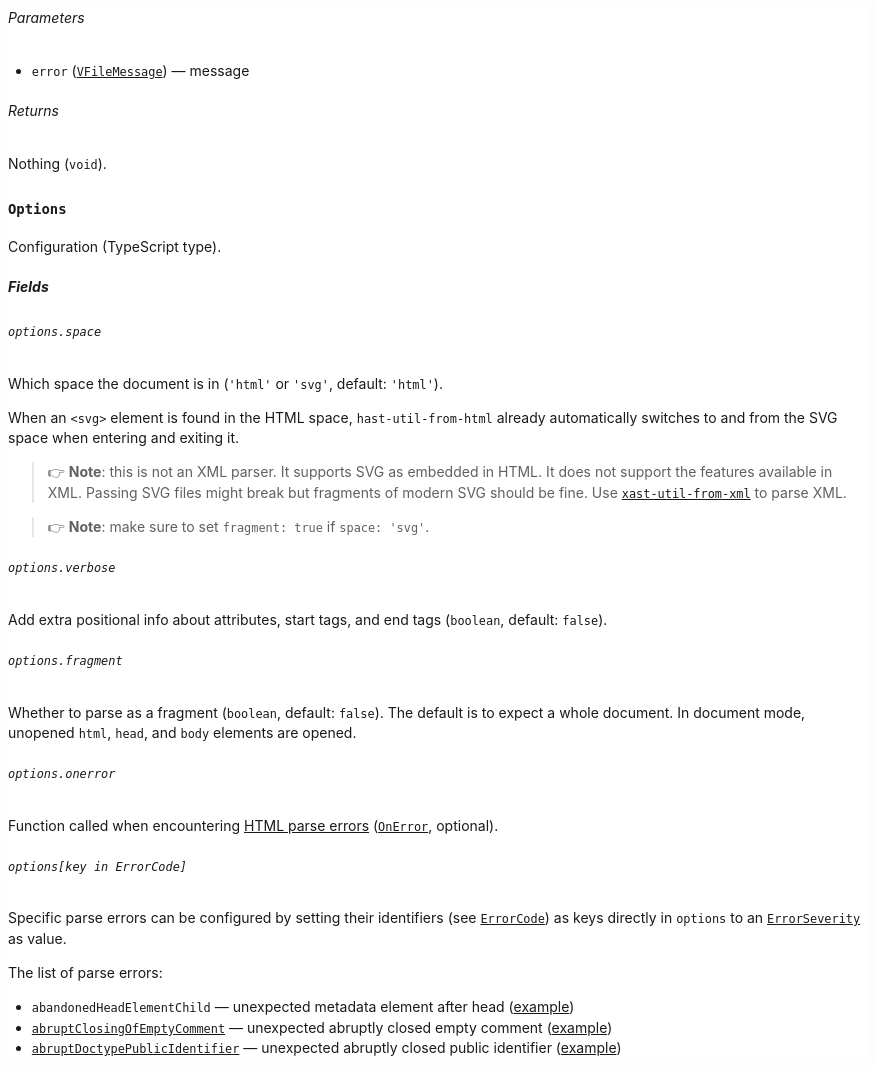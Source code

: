 ###### Parameters

* `error` ([`VFileMessage`][vfile-message])
  — message

###### Returns

Nothing (`void`).

### `Options`

Configuration (TypeScript type).

##### Fields

###### `options.space`

Which space the document is in (`'html'` or `'svg'`, default: `'html'`).

When an `<svg>` element is found in the HTML space, `hast-util-from-html`
already automatically switches to and from the SVG space when entering and
exiting it.

> 👉 **Note**: this is not an XML parser.
> It supports SVG as embedded in HTML.
> It does not support the features available in XML.
> Passing SVG files might break but fragments of modern SVG should be fine.
> Use [`xast-util-from-xml`][xast-util-from-xml] to parse XML.

> 👉 **Note**: make sure to set `fragment: true` if `space: 'svg'`.

###### `options.verbose`

Add extra positional info about attributes, start tags, and end tags
(`boolean`, default: `false`).

###### `options.fragment`

Whether to parse as a fragment (`boolean`, default: `false`).
The default is to expect a whole document.
In document mode, unopened `html`, `head`, and `body` elements are opened.

###### `options.onerror`

Function called when encountering [HTML parse errors][parse-errors]
([`OnError`][api-on-error], optional).

###### `options[key in ErrorCode]`

Specific parse errors can be configured by setting their identifiers (see
[`ErrorCode`][api-error-code]) as keys directly in `options` to an
[`ErrorSeverity`][api-error-severity] as value.

The list of parse errors:



* `abandonedHeadElementChild` — unexpected metadata element after head ([example](https://github.com/syntax-tree/hast-util-from-html/blob/main/test/parse-error/abandoned-head-element-child/index.html))
* [`abruptClosingOfEmptyComment`](https://html.spec.whatwg.org/multipage/parsing.html#parse-error-abrupt-closing-of-empty-comment) — unexpected abruptly closed empty comment ([example](https://github.com/syntax-tree/hast-util-from-html/blob/main/test/parse-error/abrupt-closing-of-empty-comment/index.html))
* [`abruptDoctypePublicIdentifier`](https://html.spec.whatwg.org/multipage/parsing.html#parse-error-abrupt-doctype-public-identifier) — unexpected abruptly closed public identifier ([example](https://github.com/syntax-tree/hast-util-from-html/blob/main/test/parse-error/abrupt-doctype-public-identifier/index.html))

[build-badge]: https://github.com/syntax-tree/hast-util-from-html/workflows/main/badge.svg
[build]: https://github.com/syntax-tree/hast-util-from-html/actions
[coverage-badge]: https://img.shields.io/codecov/c/github/syntax-tree/hast-util-from-html.svg
[coverage]: https://codecov.io/github/syntax-tree/hast-util-from-html
[downloads-badge]: https://img.shields.io/npm/dm/hast-util-from-html.svg
[downloads]: https://www.npmjs.com/package/hast-util-from-html
[size-badge]: https://img.shields.io/badge/dynamic/json?label=minzipped%20size&query=$.size.compressedSize&url=https://deno.bundlejs.com/?q=hast-util-from-html
[size]: https://bundlejs.com/?q=hast-util-from-html
[sponsors-badge]: https://opencollective.com/unified/sponsors/badge.svg
[backers-badge]: https://opencollective.com/unified/backers/badge.svg
[collective]: https://opencollective.com/unified
[chat-badge]: https://img.shields.io/badge/chat-discussions-success.svg
[chat]: https://github.com/syntax-tree/unist/discussions
[npm]: https://docs.npmjs.com/cli/install
[esm]: https://gist.github.com/sindresorhus/a39789f98801d908bbc7ff3ecc99d99c
[esmsh]: https://esm.sh
[typescript]: https://www.typescriptlang.org
[license]: license
[author]: https://wooorm.com
[health]: https://github.com/syntax-tree/.github
[contributing]: https://github.com/syntax-tree/.github/blob/main/contributing.md
[support]: https://github.com/syntax-tree/.github/blob/main/support.md
[coc]: https://github.com/syntax-tree/.github/blob/main/code-of-conduct.md
[xss]: https://en.wikipedia.org/wiki/Cross-site_scripting
[hast]: https://github.com/syntax-tree/hast
[root]: https://github.com/syntax-tree/hast#root
[hast-util-sanitize]: https://github.com/syntax-tree/hast-util-sanitize
[hast-util-from-parse5]: https://github.com/syntax-tree/hast-util-from-parse5
[hast-util-to-html]: https://github.com/syntax-tree/hast-util-to-html
[xast-util-from-xml]: https://github.com/syntax-tree/xast-util-from-xml
[rehype-parse]: https://github.com/rehypejs/rehype/tree/main/packages/rehype-parse#readme
[rehype-format]: https://github.com/rehypejs/rehype-format
[parse5]: https://github.com/inikulin/parse5
[parse-errors]: https://html.spec.whatwg.org/multipage/parsing.html#parse-errors
[vfile-message]: https://github.com/vfile/vfile-message#vfilemessagereason-place-origin
[hast-util-from-html-isomorphic]: https://github.com/syntax-tree/hast-util-from-html-isomorphic
[compatible]: https://github.com/vfile/vfile#compatible
[api-from-html]: #fromhtmlvalue-options
[api-error-code]: #errorcode
[api-error-severity]: #errorseverity
[api-on-error]: #onerror
[api-options]: #options